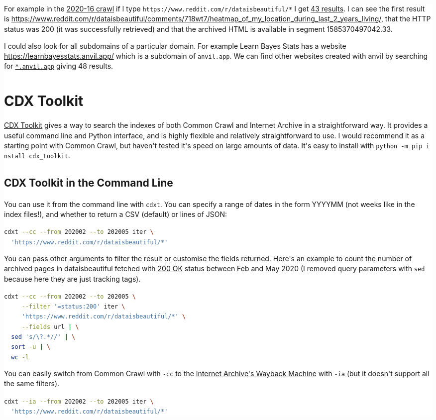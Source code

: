 For example in the [2020-16 crawl](https://index.commoncrawl.org/CC-MAIN-2020-16) if I type `https://www.reddit.com/r/dataisbeautiful/*` I get [43 results](https://index.commoncrawl.org/CC-MAIN-2020-16-index?url=https%3A%2F%2Fwww.reddit.com%2Fr%2Fdataisbeautiful%2F*&output=json). 
I can see the first result is https://www.reddit.com/r/dataisbeautiful/comments/718wt7/heatmap_of_my_location_during_last_2_years_living/, that the HTTP status was 200 (it was successfully retrieved) and that the archived HTML is available in segment 1585370497042.33.

I could also look for all subdomains of a particular domain.
For example Learn Bayes Stats has a website https://learnbayesstats.anvil.app/ which is a subdomain of `anvil.app`.
We can find other websites created with anvil by searching for [`*.anvil.app`](https://index.commoncrawl.org/CC-MAIN-2020-16-index?url=*.anvil.app&output=json) giving 48 results.

# CDX Toolkit

[CDX Toolkit](https://github.com/cocrawler/cdx_toolkit/) gives a way to search the indexes of both Common Crawl and Internet Archive in a straightforward way.
It provides a useful command line and Python interface, and is highly flexible and relatively straightforward to use.
I would recommend it as a starting point with Common Crawl, but haven't tested it's speed on large amounts of data.
It's easy to install with `python -m pip install cdx_toolkit`.

## CDX Toolkit in the Command Line

You can use it from the command line with `cdxt`.
You can specify a range of dates in the form YYYYMM (not weeks like in the index files!), and whether to return a CSV (default) or lines of JSON:

```sh
cdxt --cc --from 202002 --to 202005 iter \
  'https://www.reddit.com/r/dataisbeautiful/*'
```

You can pass other arguments to filter the result or customise the fields returned.
Here's an example to count the number of archived pages in dataisbeautiful fetched with [200 OK](https://developer.mozilla.org/en-US/docs/Web/HTTP/Status/200) status between Feb and May 2020 (I removed query parameters with `sed` because here they are just tracking tags).

```sh
cdxt --cc --from 202002 --to 202005 \
     --filter '=status:200' iter \
     'https://www.reddit.com/r/dataisbeautiful/*' \
     --fields url | \
  sed 's/\?.*//' | \
  sort -u | \
  wc -l
```

You can easily switch from Common Crawl with `-cc` to the [Internet Archive's Wayback Machine](https://archive.org/web/) with `-ia` (but it doesn't support all the same filters).

```sh
cdxt --ia --from 202002 --to 202005 iter \
  'https://www.reddit.com/r/dataisbeautiful/*'
```
